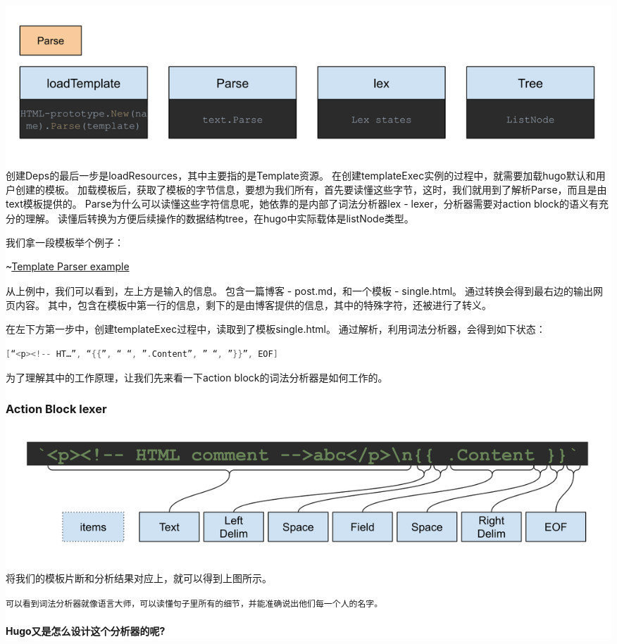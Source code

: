 ![Template Parser](images/12.2.1-Hugo-Sites-Template-parser.svg)

创建Deps的最后一步是loadResources，其中主要指的是Template资源。
在创建templateExec实例的过程中，就需要加载hugo默认和用户创建的模板。
加载模板后，获取了模板的字节信息，要想为我们所有，首先要读懂这些字节，这时，我们就用到了解析Parse，而且是由text模板提供的。
Parse为什么可以读懂这些字符信息呢，她依靠的是内部了词法分析器lex - lexer，分析器需要对action block的语义有充分的理解。
读懂后转换为方便后续操作的数据结构tree，在hugo中实际载体是listNode类型。

我们拿一段模板举个例子：

~[Template Parser example](images/12.3.1-Hugo-Sites-Template-parser.svg)

从上例中，我们可以看到，左上方是输入的信息。
包含一篇博客 - post.md，和一个模板 - single.html。
通过转换会得到最右边的输出网页内容。
其中，包含在模板中第一行的信息，剩下的是由博客提供的信息，其中的特殊字符，还被进行了转义。

在左下方第一步中，创建templateExec过程中，读取到了模板single.html。
通过解析，利用词法分析器，会得到如下状态：
```go
[“<p><!-- HT…”, “{{”, “ “, ”.Content”, ” “, ”}}”, EOF]
```
为了理解其中的工作原理，让我们先来看一下action block的词法分析器是如何工作的。

### Action Block lexer

![lexer example input output](images/12.4.1-Hugo-Sites-Template-lex-example-input-output.svg)

将我们的模板片断和分析结果对应上，就可以得到上图所示。

`可以看到词法分析器就像语言大师，可以读懂句子里所有的细节，并能准确说出他们每一个人的名字。`

#### Hugo又是怎么设计这个分析器的呢?
